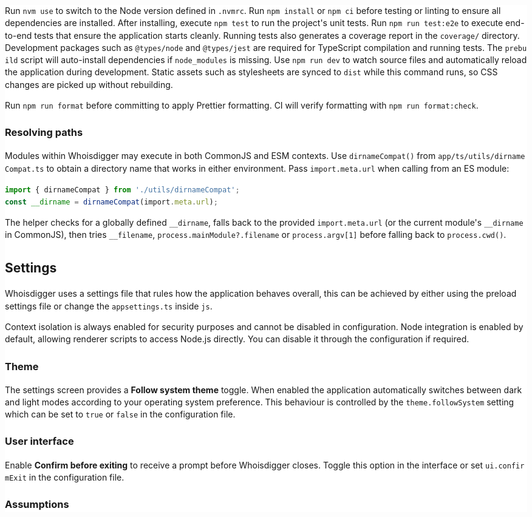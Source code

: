 Run `nvm use` to switch to the Node version defined in `.nvmrc`.
Run `npm install` or `npm ci` before testing or linting to ensure all dependencies are installed.
After installing, execute `npm test` to run the project's unit tests.
Run `npm run test:e2e` to execute end-to-end tests that ensure the application starts cleanly.
Running tests also generates a coverage report in the `coverage/` directory.
Development packages such as `@types/node` and `@types/jest` are required for TypeScript compilation and running tests. The `prebuild` script will auto-install dependencies if `node_modules` is missing.
Use `npm run dev` to watch source files and automatically reload the application during development. Static assets such as stylesheets are synced to `dist` while this command runs, so CSS changes are picked up without rebuilding.

Run `npm run format` before committing to apply Prettier formatting. CI will verify formatting with `npm run format:check`.

### Resolving paths

Modules within Whoisdigger may execute in both CommonJS and ESM contexts. Use
`dirnameCompat()` from `app/ts/utils/dirnameCompat.ts` to obtain a directory
name that works in either environment. Pass `import.meta.url` when calling from
an ES module:

```ts
import { dirnameCompat } from './utils/dirnameCompat';
const __dirname = dirnameCompat(import.meta.url);
```

The helper checks for a globally defined `__dirname`, falls back to the provided
`import.meta.url` (or the current module's `__dirname` in CommonJS), then tries
`__filename`, `process.mainModule?.filename` or `process.argv[1]` before
falling back to `process.cwd()`.

## Settings

Whoisdigger uses a settings file that rules how the application behaves overall, this can be achieved by either using the preload settings file or change the `appsettings.ts` inside `js`.

Context isolation is always enabled for security purposes and cannot be disabled in configuration. Node integration is enabled by default, allowing renderer scripts to access Node.js directly. You can disable it through the configuration if required.

### Theme

The settings screen provides a **Follow system theme** toggle. When enabled the application automatically switches between dark and light modes according to your operating system preference. This behaviour is controlled by the `theme.followSystem` setting which can be set to `true` or `false` in the configuration file.

### User interface

Enable **Confirm before exiting** to receive a prompt before Whoisdigger closes. Toggle this option in the interface or set `ui.confirmExit` in the configuration file.

### Assumptions
